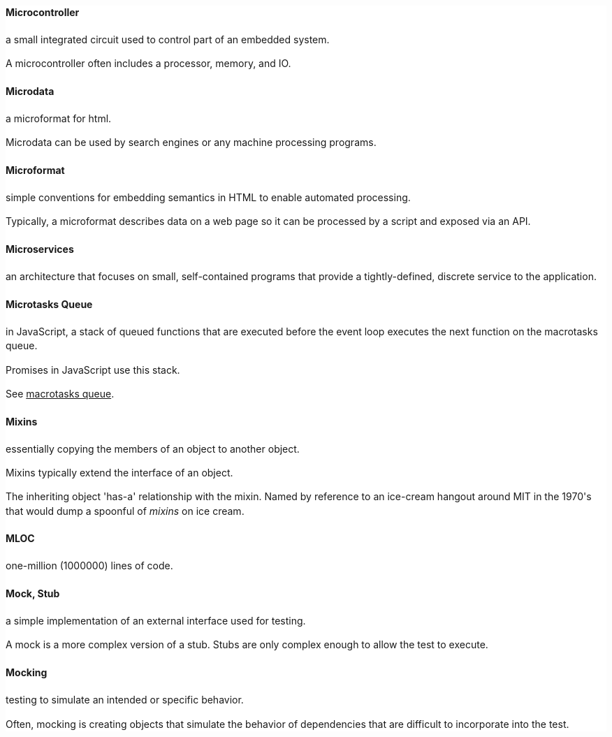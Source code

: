 #### Microcontroller

a small integrated circuit used to control part of an embedded system.

A microcontroller often includes a processor, memory, and IO.

#### Microdata

a microformat for html.

Microdata can be used by search engines or any machine processing programs.

#### Microformat

simple conventions for embedding semantics in HTML to enable automated processing.

Typically, a microformat describes data on a web page so it can be processed by a script and exposed via an API.

#### Microservices

an architecture that focuses on small, self-contained programs that provide a tightly-defined, discrete service to the application.

#### Microtasks Queue

in JavaScript, a stack of queued functions that are executed before the event loop executes the next function on the macrotasks queue.

Promises in JavaScript use this stack.

See [macrotasks queue](#macrotasks-queue).

#### Mixins

essentially copying the members of an object to another object.

Mixins typically extend the interface of an object.

The inheriting object 'has-a' relationship with the mixin. Named by reference to an ice-cream hangout around MIT in the 1970's that would dump a spoonful of _mixins_ on ice cream.

#### MLOC

one-million (1000000) lines of code.

#### Mock, Stub

a simple implementation of an external interface used for testing.

A mock is a more complex version of a stub. Stubs are only complex enough to allow the test to execute.

#### Mocking

testing to simulate an intended or specific behavior.

Often, mocking is creating objects that simulate the behavior of dependencies that are difficult to incorporate into the test.
